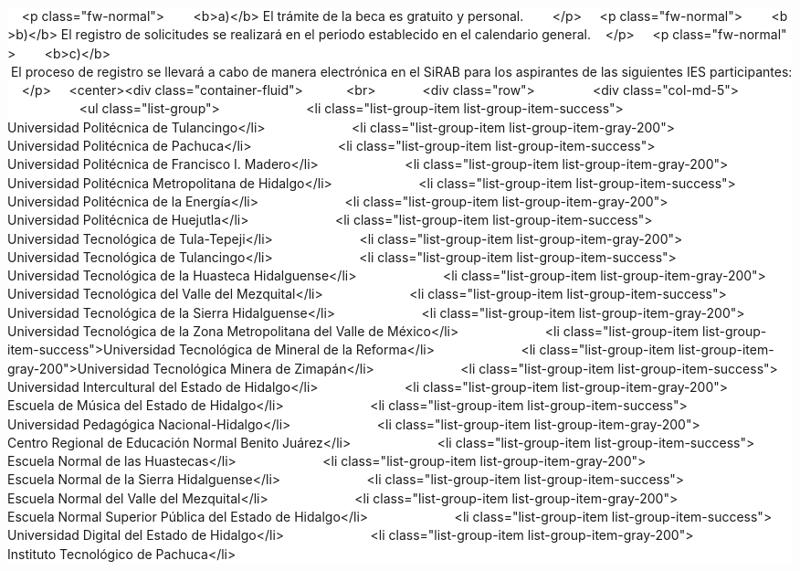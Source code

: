  ​    ​<​p​ ​class​="​fw-normal​"​> 
 ​        ​<​b​>​a)​</​b​>​ El trámite de la beca es gratuito y personal. 
 ​        ​</​p​> 
 ​    ​<​p​ ​class​="​fw-normal​"​> 
 ​        ​<​b​>​b)​</​b​>​ El registro de solicitudes se realizará en el periodo establecido en el calendario general. 
 ​    ​</​p​> 
 ​    ​<​p​ ​class​="​fw-normal​"​> 
 ​        ​<​b​>​c)​</​b​>​ El proceso de registro se llevará a cabo de manera electrónica en el SiRAB para los aspirantes de las siguientes IES participantes: 
 ​    ​</​p​> 
 ​    ​<​center​>​<​div​ ​class​="​container-fluid​"​> 
 ​            ​<​br​> 
 ​            ​<​div​ ​class​="​row​"​> 
 ​                ​<​div​ ​class​="​col-md-5​"​> 
 ​                    ​<​ul​ ​class​="​list-group​"​> 
 ​                        ​<​li​ ​class​="​list-group-item list-group-item-success​"​>​Universidad Politécnica de Tulancingo​</​li​> 
 ​                        ​<​li​ ​class​="​list-group-item list-group-item-gray-200​"​>​Universidad Politécnica de Pachuca​</​li​> 
 ​                        ​<​li​ ​class​="​list-group-item list-group-item-success​"​>​Universidad Politécnica de Francisco I. Madero​</​li​> 
 ​                        ​<​li​ ​class​="​list-group-item list-group-item-gray-200​"​>​Universidad Politécnica Metropolitana de Hidalgo​</​li​> 
 ​                        ​<​li​ ​class​="​list-group-item list-group-item-success​"​>​Universidad Politécnica de la Energía​</​li​> 
 ​                        ​<​li​ ​class​="​list-group-item list-group-item-gray-200​"​>​Universidad Politécnica de Huejutla​</​li​> 
 ​                        ​<​li​ ​class​="​list-group-item list-group-item-success​"​>​Universidad Tecnológica de Tula-Tepeji​</​li​> 
 ​                        ​<​li​ ​class​="​list-group-item list-group-item-gray-200​"​>​Universidad Tecnológica de Tulancingo​</​li​> 
 ​                        ​<​li​ ​class​="​list-group-item list-group-item-success​"​>​Universidad Tecnológica de la Huasteca Hidalguense​</​li​> 
 ​                        ​<​li​ ​class​="​list-group-item list-group-item-gray-200​"​>​Universidad Tecnológica del Valle del Mezquital​</​li​> 
 ​                        ​<​li​ ​class​="​list-group-item list-group-item-success​"​>​Universidad Tecnológica de la Sierra Hidalguense​</​li​> 
 ​                        ​<​li​ ​class​="​list-group-item list-group-item-gray-200​"​>​Universidad Tecnológica de la Zona Metropolitana del Valle de México​</​li​> 
 ​                        ​<​li​ ​class​="​list-group-item list-group-item-success​"​>​Universidad Tecnológica de Mineral de la Reforma​</​li​> 
 ​                        ​<​li​ ​class​="​list-group-item list-group-item-gray-200​"​>​Universidad Tecnológica Minera de Zimapán​</​li​> 
 ​                        ​<​li​ ​class​="​list-group-item list-group-item-success​"​>​Universidad Intercultural del Estado de Hidalgo​</​li​> 
 ​                        ​<​li​ ​class​="​list-group-item list-group-item-gray-200​"​>​Escuela de Música del Estado de Hidalgo​</​li​> 
 ​                        ​<​li​ ​class​="​list-group-item list-group-item-success​"​>​Universidad Pedagógica Nacional-Hidalgo​</​li​> 
 ​                        ​<​li​ ​class​="​list-group-item list-group-item-gray-200​"​>​Centro Regional de Educación Normal Benito Juárez​</​li​> 
 ​                        ​<​li​ ​class​="​list-group-item list-group-item-success​"​>​Escuela Normal de las Huastecas​</​li​> 
 ​                        ​<​li​ ​class​="​list-group-item list-group-item-gray-200​"​>​Escuela Normal de la Sierra Hidalguense​</​li​> 
 ​                        ​<​li​ ​class​="​list-group-item list-group-item-success​"​>​Escuela Normal del Valle del Mezquital​</​li​> 
 ​                        ​<​li​ ​class​="​list-group-item list-group-item-gray-200​"​>​Escuela Normal Superior Pública del Estado de Hidalgo​</​li​> 
 ​                        ​<​li​ ​class​="​list-group-item list-group-item-success​"​>​Universidad Digital del Estado de Hidalgo​</​li​> 
 ​                        ​<​li​ ​class​="​list-group-item list-group-item-gray-200​"​>​Instituto Tecnológico de Pachuca​</​li​> 